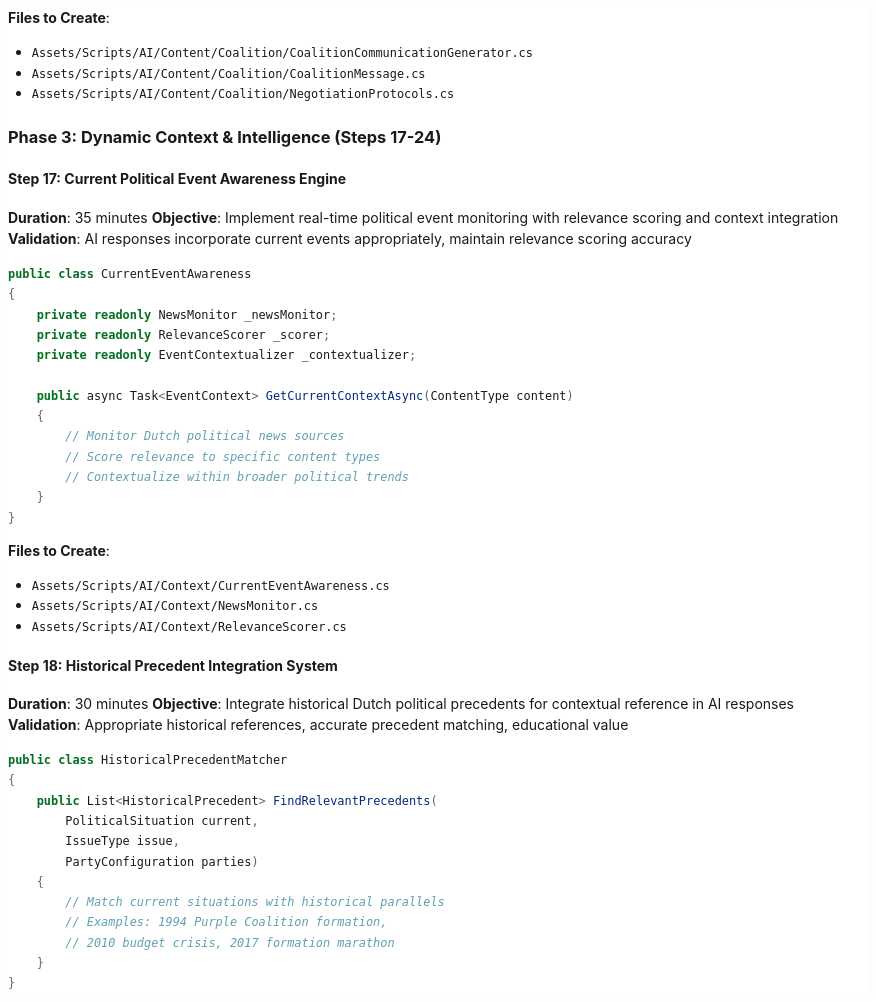 **Files to Create**:
- `Assets/Scripts/AI/Content/Coalition/CoalitionCommunicationGenerator.cs`
- `Assets/Scripts/AI/Content/Coalition/CoalitionMessage.cs`
- `Assets/Scripts/AI/Content/Coalition/NegotiationProtocols.cs`

### Phase 3: Dynamic Context & Intelligence (Steps 17-24)

#### Step 17: Current Political Event Awareness Engine
**Duration**: 35 minutes
**Objective**: Implement real-time political event monitoring with relevance scoring and context integration
**Validation**: AI responses incorporate current events appropriately, maintain relevance scoring accuracy

```csharp
public class CurrentEventAwareness
{
    private readonly NewsMonitor _newsMonitor;
    private readonly RelevanceScorer _scorer;
    private readonly EventContextualizer _contextualizer;

    public async Task<EventContext> GetCurrentContextAsync(ContentType content)
    {
        // Monitor Dutch political news sources
        // Score relevance to specific content types
        // Contextualize within broader political trends
    }
}
```

**Files to Create**:
- `Assets/Scripts/AI/Context/CurrentEventAwareness.cs`
- `Assets/Scripts/AI/Context/NewsMonitor.cs`
- `Assets/Scripts/AI/Context/RelevanceScorer.cs`

#### Step 18: Historical Precedent Integration System
**Duration**: 30 minutes
**Objective**: Integrate historical Dutch political precedents for contextual reference in AI responses
**Validation**: Appropriate historical references, accurate precedent matching, educational value

```csharp
public class HistoricalPrecedentMatcher
{
    public List<HistoricalPrecedent> FindRelevantPrecedents(
        PoliticalSituation current,
        IssueType issue,
        PartyConfiguration parties)
    {
        // Match current situations with historical parallels
        // Examples: 1994 Purple Coalition formation,
        // 2010 budget crisis, 2017 formation marathon
    }
}
```
